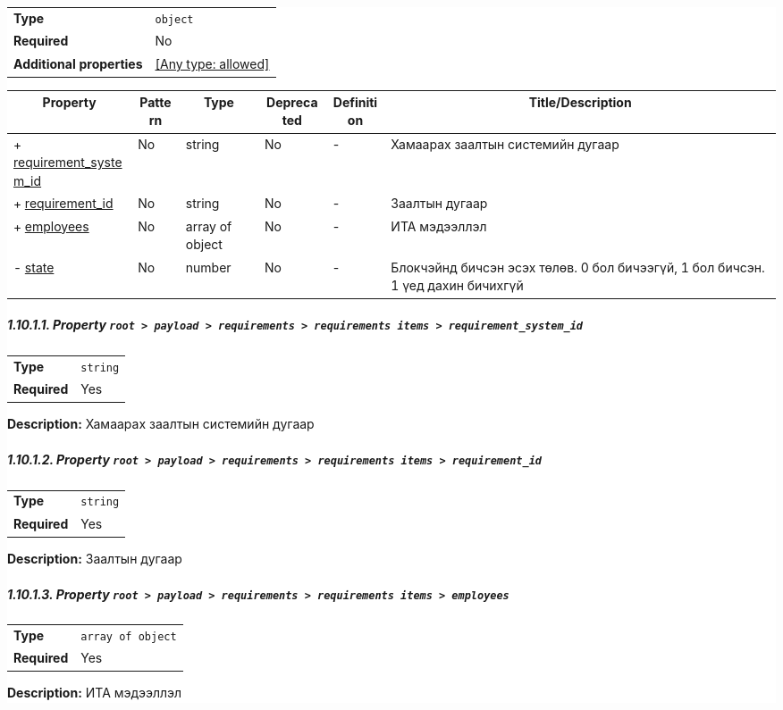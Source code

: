 |                           |                                                                           |
| ------------------------- | ------------------------------------------------------------------------- |
| **Type**                  | `object`                                                                  |
| **Required**              | No                                                                        |
| **Additional properties** | [[Any type: allowed]](# "Additional Properties of any type are allowed.") |

| Property                                                                      | Pattern | Type            | Deprecated | Definition | Title/Description                                                               |
| ----------------------------------------------------------------------------- | ------- | --------------- | ---------- | ---------- | ------------------------------------------------------------------------------- |
| + [requirement_system_id](#payload_requirements_items_requirement_system_id ) | No      | string          | No         | -          | Хамаарах заалтын системийн дугаар                                               |
| + [requirement_id](#payload_requirements_items_requirement_id )               | No      | string          | No         | -          | Заалтын дугаар                                                                  |
| + [employees](#payload_requirements_items_employees )                         | No      | array of object | No         | -          | ИТА мэдээллэл                                                                   |
| - [state](#payload_requirements_items_state )                                 | No      | number          | No         | -          | Блокчэйнд бичсэн эсэх төлөв. 0 бол бичээгүй, 1 бол бичсэн. 1 үед дахин бичихгүй |

##### <a name="payload_requirements_items_requirement_system_id"></a>1.10.1.1. Property `root > payload > requirements > requirements items > requirement_system_id`

|              |          |
| ------------ | -------- |
| **Type**     | `string` |
| **Required** | Yes      |

**Description:** Хамаарах заалтын системийн дугаар

##### <a name="payload_requirements_items_requirement_id"></a>1.10.1.2. Property `root > payload > requirements > requirements items > requirement_id`

|              |          |
| ------------ | -------- |
| **Type**     | `string` |
| **Required** | Yes      |

**Description:** Заалтын дугаар

##### <a name="payload_requirements_items_employees"></a>1.10.1.3. Property `root > payload > requirements > requirements items > employees`

|              |                   |
| ------------ | ----------------- |
| **Type**     | `array of object` |
| **Required** | Yes               |

**Description:** ИТА мэдээллэл
